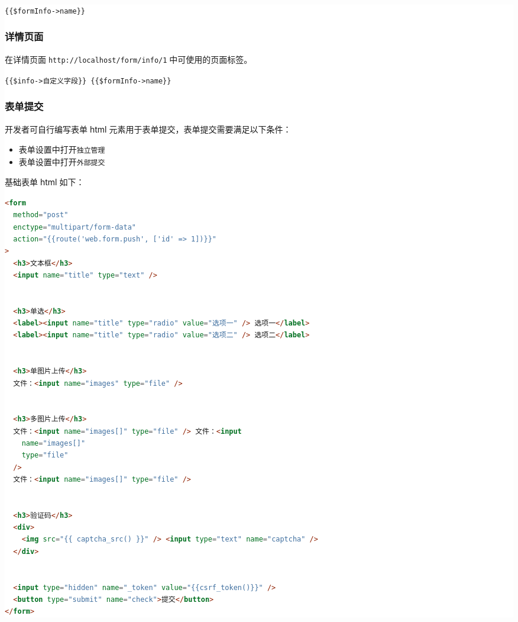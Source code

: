```html
{{$formInfo->name}}
```

### 详情页面

在详情页面 `http://localhost/form/info/1` 中可使用的页面标签。

```html
{{$info->自定义字段}} {{$formInfo->name}}
```

### 表单提交

开发者可自行编写表单 html 元素用于表单提交，表单提交需要满足以下条件：

- 表单设置中打开`独立管理`
- 表单设置中打开`外部提交`

基础表单 html 如下：

```html
<form
  method="post"
  enctype="multipart/form-data"
  action="{{route('web.form.push', ['id' => 1])}}"
>
  <h3>文本框</h3>
  <input name="title" type="text" />


  <h3>单选</h3>
  <label><input name="title" type="radio" value="选项一" /> 选项一</label>
  <label><input name="title" type="radio" value="选项二" /> 选项二</label>


  <h3>单图片上传</h3>
  文件：<input name="images" type="file" />


  <h3>多图片上传</h3>
  文件：<input name="images[]" type="file" /> 文件：<input
    name="images[]"
    type="file"
  />
  文件：<input name="images[]" type="file" />


  <h3>验证码</h3>
  <div>
    <img src="{{ captcha_src() }}" /> <input type="text" name="captcha" />
  </div>


  <input type="hidden" name="_token" value="{{csrf_token()}}" />
  <button type="submit" name="check">提交</button>
</form>
```
